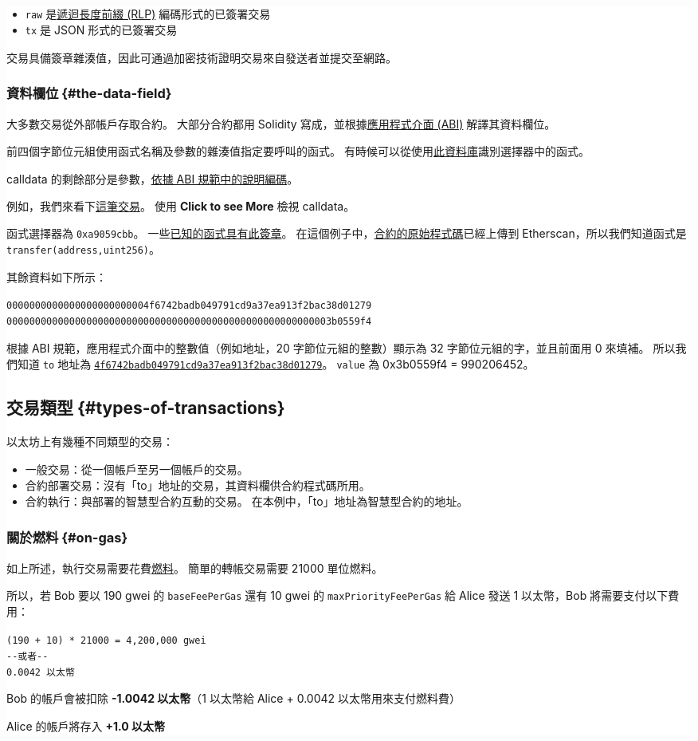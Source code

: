 ```json
```

- `raw` 是[遞迴長度前綴 (RLP)](/developers/docs/data-structures-and-encoding/rlp) 編碼形式的已簽署交易
- `tx` 是 JSON 形式的已簽署交易

交易具備簽章雜湊值，因此可通過加密技術證明交易來自發送者並提交至網路。

### 資料欄位 {#the-data-field}

大多數交易從外部帳戶存取合約。 大部分合約都用 Solidity 寫成，並根據[應用程式介面 (ABI)](/glossary/#abi) 解譯其資料欄位。

前四個字節位元組使用函式名稱及參數的雜湊值指定要呼叫的函式。 有時候可以從使用[此資料庫](https://www.4byte.directory/signatures/)識別選擇器中的函式。

calldata 的剩餘部分是參數，[依據 ABI 規範中的說明編碼](https://docs.soliditylang.org/en/latest/abi-spec.html#formal-specification-of-the-encoding)。

例如，我們來看下[這筆交易](https://etherscan.io/tx/0xd0dcbe007569fcfa1902dae0ab8b4e078efe42e231786312289b1eee5590f6a1)。 使用 **Click to see More** 檢視 calldata。

函式選擇器為 `0xa9059cbb`。 一些[已知的函式具有此簽章](https://www.4byte.directory/signatures/?bytes4_signature=0xa9059cbb)。 在這個例子中，[合約的原始程式碼](https://etherscan.io/address/0xa0b86991c6218b36c1d19d4a2e9eb0ce3606eb48#code)已經上傳到 Etherscan，所以我們知道函式是 `transfer(address,uint256)`。

其餘資料如下所示：

```
0000000000000000000000004f6742badb049791cd9a37ea913f2bac38d01279
000000000000000000000000000000000000000000000000000000003b0559f4
```

根據 ABI 規範，應用程式介面中的整數值（例如地址，20 字節位元組的整數）顯示為 32 字節位元組的字，並且前面用 0 來填補。 所以我們知道 `to` 地址為 [`4f6742badb049791cd9a37ea913f2bac38d01279`](https://etherscan.io/address/0x4f6742badb049791cd9a37ea913f2bac38d01279)。 `value` 為 0x3b0559f4 = 990206452。

## 交易類型 {#types-of-transactions}

以太坊上有幾種不同類型的交易：

- 一般交易：從一個帳戶至另一個帳戶的交易。
- 合約部署交易：沒有「to」地址的交易，其資料欄供合約程式碼所用。
- 合約執行：與部署的智慧型合約互動的交易。 在本例中，「to」地址為智慧型合約的地址。

### 關於燃料 {#on-gas}

如上所述，執行交易需要花費[燃料](/developers/docs/gas/)。 簡單的轉帳交易需要 21000 單位燃料。

所以，若 Bob 要以 190 gwei 的 `baseFeePerGas` 還有 10 gwei 的 `maxPriorityFeePerGas` 給 Alice 發送 1 以太幣，Bob 將需要支付以下費用：

```
(190 + 10) * 21000 = 4,200,000 gwei
--或者--
0.0042 以太幣
```

Bob 的帳戶會被扣除 **-1.0042 以太幣**（1 以太幣給 Alice + 0.0042 以太幣用來支付燃料費）

Alice 的帳戶將存入 **+1.0 以太幣**

